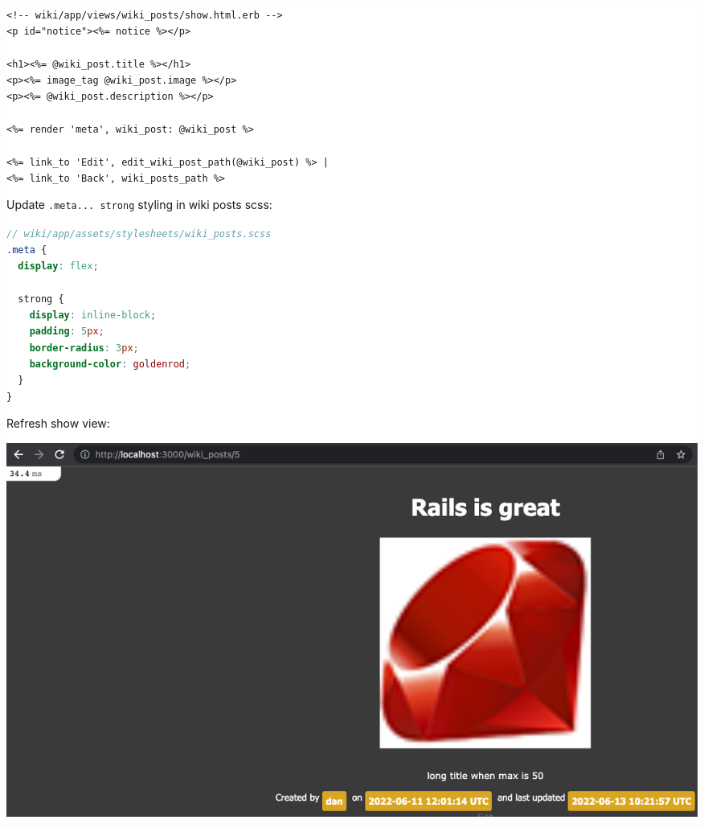 ```erb
<!-- wiki/app/views/wiki_posts/show.html.erb -->
<p id="notice"><%= notice %></p>

<h1><%= @wiki_post.title %></h1>
<p><%= image_tag @wiki_post.image %></p>
<p><%= @wiki_post.description %></p>

<%= render 'meta', wiki_post: @wiki_post %>

<%= link_to 'Edit', edit_wiki_post_path(@wiki_post) %> |
<%= link_to 'Back', wiki_posts_path %>
```

Update `.meta... strong` styling in wiki posts scss:

```scss
// wiki/app/assets/stylesheets/wiki_posts.scss
.meta {
  display: flex;

  strong {
    display: inline-block;
    padding: 5px;
    border-radius: 3px;
    background-color: goldenrod;
  }
}
```

Refresh show view:

![show with meta partial](doc-images/show-with-meta-partial.png "show with meta partial")
